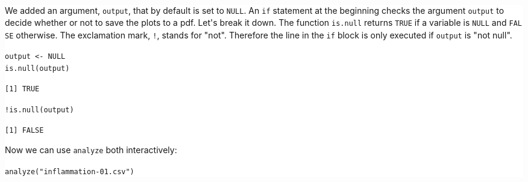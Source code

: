 We added an argument, `output`, that by default is set to `NULL`.
An `if` statement at the beginning checks the argument `output` to decide whether or not to save the plots to a pdf.
Let's break it down.
The function `is.null` returns `TRUE` if a variable is `NULL` and `FALSE` otherwise.
The exclamation mark, `!`, stands for "not".
Therefore the line in the `if` block is only executed if `output` is "not null".


<pre class='in'><code>output <- NULL
is.null(output)</code></pre>



<div class='out'><pre class='out'><code>[1] TRUE
</code></pre></div>



<pre class='in'><code>!is.null(output)</code></pre>



<div class='out'><pre class='out'><code>[1] FALSE
</code></pre></div>

Now we can use `analyze` both interactively:


<pre class='in'><code>analyze("inflammation-01.csv")</code></pre>
